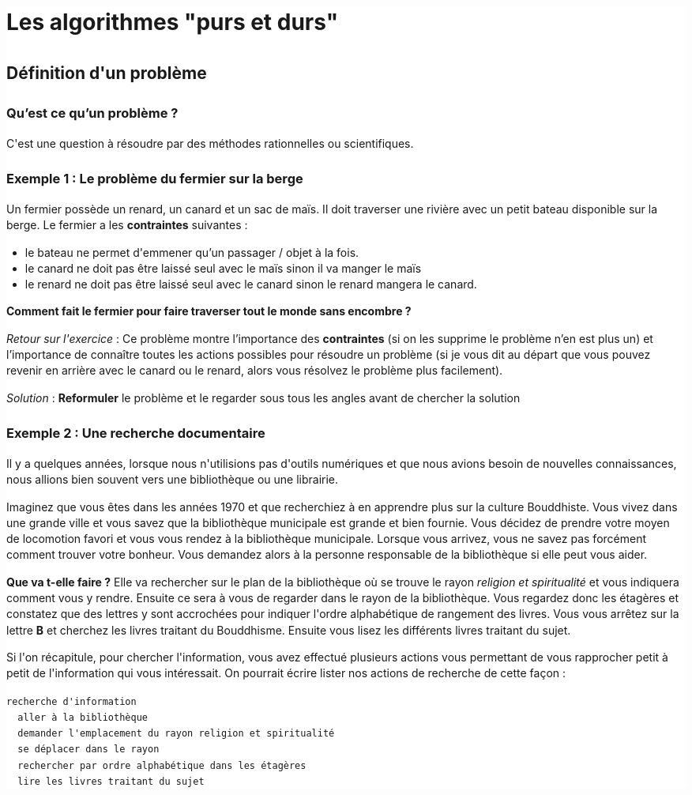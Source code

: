 # Les algorithmes "purs et durs"

## Définition d'un problème
### Qu’est ce qu’un problème ?
C'est une question à résoudre par des méthodes rationnelles ou scientifiques.

### Exemple 1 : Le problème du fermier sur la berge

Un fermier possède un renard, un canard et un sac de maïs. Il doit traverser une rivière avec un petit bateau disponible sur la berge. Le fermier a les **contraintes** suivantes :
  * le bateau ne permet d'emmener qu’un passager / objet à la fois.
  * le canard ne doit pas être laissé seul avec le maïs sinon il va manger le maïs
  * le renard ne doit pas être laissé seul avec le canard sinon le renard mangera le canard.

**Comment fait le fermier pour faire traverser tout le monde sans encombre ?**

_Retour sur l'exercice_ : Ce problème montre l’importance des **contraintes** (si on les supprime le problème n’en est plus un) et l’importance de connaître toutes les actions possibles pour résoudre un problème (si je vous dit au départ que vous pouvez revenir en arrière avec le canard ou le renard, alors vous résolvez le problème plus facilement).

_Solution_ :
**Reformuler** le problème et le regarder sous tous les angles avant de chercher la solution

### Exemple 2 : Une recherche documentaire

Il y a quelques années, lorsque nous n'utilisions pas d'outils numériques et que nous avions besoin de nouvelles connaissances, nous allions bien souvent vers une bibliothèque ou une librairie.

Imaginez que vous êtes dans les années 1970 et que recherchiez à en apprendre plus sur la culture Bouddhiste. Vous vivez dans une grande ville et vous savez que la bibliothèque municipale est grande et bien fournie. Vous décidez de prendre votre moyen de locomotion favori et vous vous rendez à la bibliothèque municipale. Lorsque vous arrivez, vous ne savez pas forcément comment trouver votre bonheur. Vous demandez alors à la personne responsable de la bibliothèque si elle peut vous aider.

**Que va t-elle faire ?** Elle va rechercher sur le plan de la bibliothèque où se trouve le rayon _religion et spiritualité_ et vous indiquera comment vous y rendre. Ensuite ce sera à vous de regarder dans le rayon de la bibliothèque. Vous regardez donc les étagères et constatez que des lettres y sont accrochées pour indiquer l'ordre alphabétique de rangement des livres. Vous vous arrêtez sur la lettre **B** et cherchez les livres traitant du Bouddhisme. Ensuite vous lisez les différents livres traitant du sujet.

Si l'on récapitule, pour chercher l'information, vous avez effectué plusieurs actions vous permettant de vous rapprocher petit à petit de l'information qui vous intéressait. On pourrait écrire lister nos actions de recherche de cette façon :

```
recherche d'information
  aller à la bibliothèque
  demander l'emplacement du rayon religion et spiritualité
  se déplacer dans le rayon
  rechercher par ordre alphabétique dans les étagères
  lire les livres traitant du sujet
```
